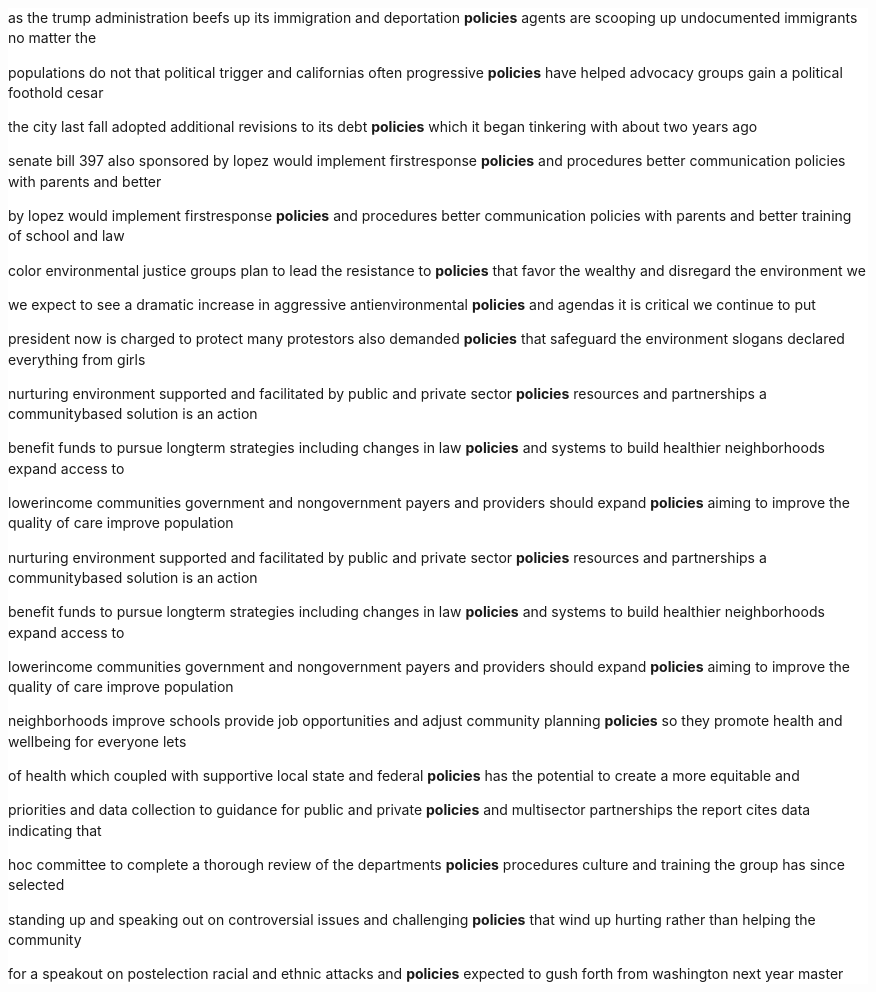 as the trump administration beefs up its immigration and deportation **policies** agents are scooping up undocumented immigrants no matter the

populations do not that political trigger and californias often progressive **policies** have helped advocacy groups gain a political foothold cesar

the city last fall adopted additional revisions to its debt **policies** which it began tinkering with about two years ago

senate bill 397 also sponsored by lopez would implement firstresponse **policies** and procedures better communication policies with parents and better

by lopez would implement firstresponse **policies** and procedures better communication policies with parents and better training of school and law

color environmental justice groups plan to lead the resistance to **policies** that favor the wealthy and disregard the environment we

we expect to see a dramatic increase in aggressive antienvironmental **policies** and agendas it is critical we continue to put

president now is charged to protect many protestors also demanded **policies** that safeguard the environment slogans declared everything from girls

nurturing environment supported and facilitated by public and private sector **policies** resources and partnerships a communitybased solution is an action

benefit funds to pursue longterm strategies including changes in law **policies** and systems to build healthier neighborhoods expand access to

lowerincome communities government and nongovernment payers and providers should expand **policies** aiming to improve the quality of care improve population

nurturing environment supported and facilitated by public and private sector **policies** resources and partnerships a communitybased solution is an action

benefit funds to pursue longterm strategies including changes in law **policies** and systems to build healthier neighborhoods expand access to

lowerincome communities government and nongovernment payers and providers should expand **policies** aiming to improve the quality of care improve population

neighborhoods improve schools provide job opportunities and adjust community planning **policies** so they promote health and wellbeing for everyone lets

of health which coupled with supportive local state and federal **policies** has the potential to create a more equitable and

priorities and data collection to guidance for public and private **policies** and multisector partnerships the report cites data indicating that

hoc committee to complete a thorough review of the departments **policies** procedures culture and training the group has since selected

standing up and speaking out on controversial issues and challenging **policies** that wind up hurting rather than helping the community

for a speakout on postelection racial and ethnic attacks and **policies** expected to gush forth from washington next year master
